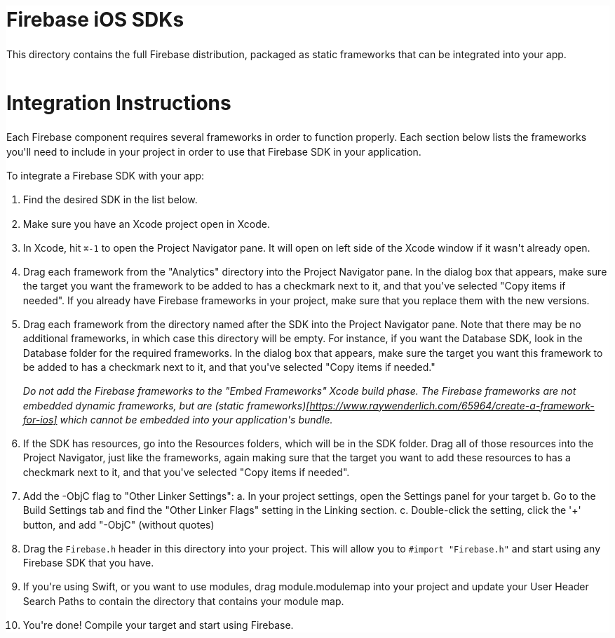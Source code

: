 # Firebase iOS SDKs

This directory contains the full Firebase distribution, packaged as static
frameworks that can be integrated into your app.

# Integration Instructions

Each Firebase component requires several frameworks in order to function
properly. Each section below lists the frameworks you'll need to include
in your project in order to use that Firebase SDK in your application.

To integrate a Firebase SDK with your app:

1. Find the desired SDK in the list below.
2. Make sure you have an Xcode project open in Xcode.
3. In Xcode, hit `⌘-1` to open the Project Navigator pane. It will open on
   left side of the Xcode window if it wasn't already open.
4. Drag each framework from the "Analytics" directory into the Project
   Navigator pane. In the dialog box that appears, make sure the target you
   want the framework to be added to has a checkmark next to it, and that
   you've selected "Copy items if needed". If you already have Firebase
   frameworks in your project, make sure that you replace them with the new
   versions.
5. Drag each framework from the directory named after the SDK into the Project
   Navigator pane. Note that there may be no additional frameworks, in which
   case this directory will be empty. For instance, if you want the Database
   SDK, look in the Database folder for the required frameworks. In the dialog
   box that appears, make sure the target you want this framework to be added to
   has a checkmark next to it, and that you've selected "Copy items if needed."

   *Do not add the Firebase frameworks to the "Embed Frameworks" Xcode build
   phase. The Firebase frameworks are not embedded dynamic frameworks, but are
   (static frameworks)[https://www.raywenderlich.com/65964/create-a-framework-for-ios]
   which cannot be embedded into your application's bundle.*

6. If the SDK has resources, go into the Resources folders, which will be in
   the SDK folder. Drag all of those resources into the Project Navigator, just
   like the frameworks, again making sure that the target you want to add these
   resources to has a checkmark next to it, and that you've selected "Copy items
   if needed".
7. Add the -ObjC flag to "Other Linker Settings":
  a. In your project settings, open the Settings panel for your target
  b. Go to the Build Settings tab and find the "Other Linker Flags" setting
     in the Linking section.
  c. Double-click the setting, click the '+' button, and add "-ObjC" (without
     quotes)
8. Drag the `Firebase.h` header in this directory into your project. This will
   allow you to `#import "Firebase.h"` and start using any Firebase SDK that you
   have.
9. If you're using Swift, or you want to use modules, drag module.modulemap into
   your project and update your User Header Search Paths to contain the
   directory that contains your module map.
10. You're done! Compile your target and start using Firebase.
